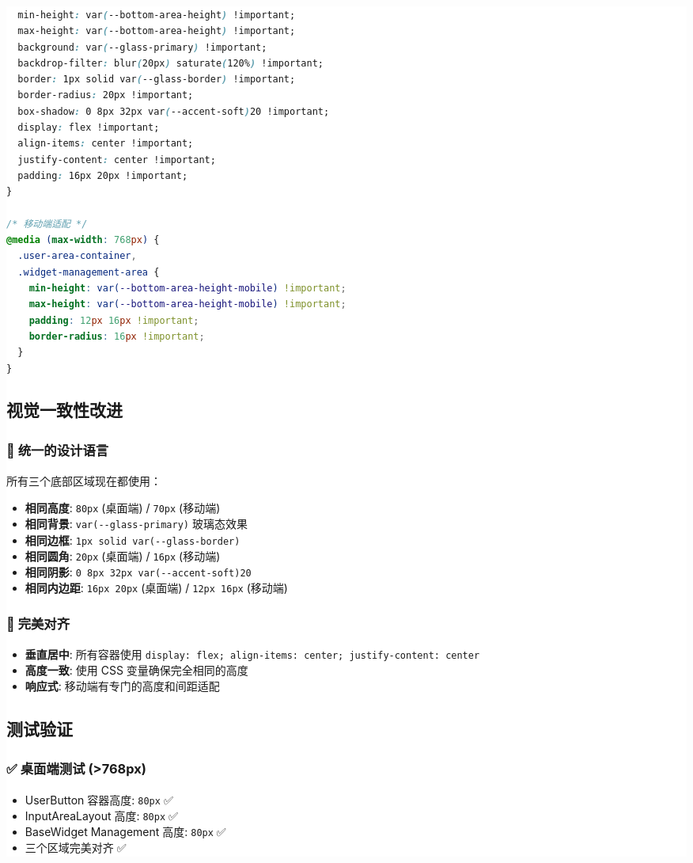 ```css
  min-height: var(--bottom-area-height) !important;
  max-height: var(--bottom-area-height) !important;
  background: var(--glass-primary) !important;
  backdrop-filter: blur(20px) saturate(120%) !important;
  border: 1px solid var(--glass-border) !important;
  border-radius: 20px !important;
  box-shadow: 0 8px 32px var(--accent-soft)20 !important;
  display: flex !important;
  align-items: center !important;
  justify-content: center !important;
  padding: 16px 20px !important;
}

/* 移动端适配 */
@media (max-width: 768px) {
  .user-area-container,
  .widget-management-area {
    min-height: var(--bottom-area-height-mobile) !important;
    max-height: var(--bottom-area-height-mobile) !important;
    padding: 12px 16px !important;
    border-radius: 16px !important;
  }
}
```

## 视觉一致性改进

### 🎨 **统一的设计语言**
所有三个底部区域现在都使用：
- **相同高度**: `80px` (桌面端) / `70px` (移动端)
- **相同背景**: `var(--glass-primary)` 玻璃态效果
- **相同边框**: `1px solid var(--glass-border)`
- **相同圆角**: `20px` (桌面端) / `16px` (移动端)
- **相同阴影**: `0 8px 32px var(--accent-soft)20`
- **相同内边距**: `16px 20px` (桌面端) / `12px 16px` (移动端)

### 📐 **完美对齐**
- **垂直居中**: 所有容器使用 `display: flex; align-items: center; justify-content: center`
- **高度一致**: 使用 CSS 变量确保完全相同的高度
- **响应式**: 移动端有专门的高度和间距适配

## 测试验证

### ✅ **桌面端测试 (>768px)**
- UserButton 容器高度: `80px` ✅
- InputAreaLayout 高度: `80px` ✅
- BaseWidget Management 高度: `80px` ✅
- 三个区域完美对齐 ✅
